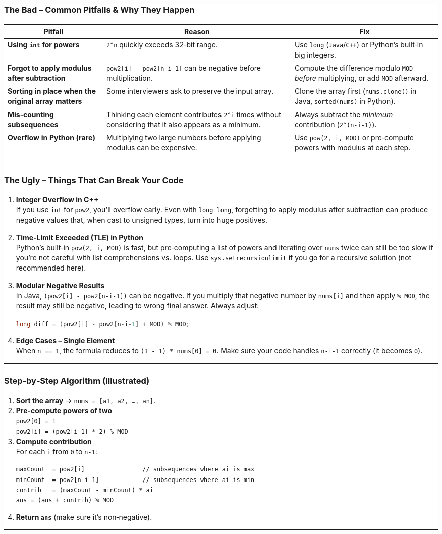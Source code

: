 ### The Bad – Common Pitfalls & Why They Happen

| Pitfall | Reason | Fix |
|---------|--------|-----|
| **Using `int` for powers** | `2^n` quickly exceeds 32‑bit range. | Use `long` (`Java`/`C++`) or Python’s built‑in big integers. |
| **Forgot to apply modulus after subtraction** | `pow2[i] - pow2[n-i-1]` can be negative before multiplication. | Compute the difference modulo `MOD` *before* multiplying, or add `MOD` afterward. |
| **Sorting in place when the original array matters** | Some interviewers ask to preserve the input array. | Clone the array first (`nums.clone()` in Java, `sorted(nums)` in Python). |
| **Mis‑counting subsequences** | Thinking each element contributes `2^i` times without considering that it also appears as a minimum. | Always subtract the *minimum* contribution (`2^(n-i-1)`). |
| **Overflow in Python (rare)** | Multiplying two large numbers before applying modulus can be expensive. | Use `pow(2, i, MOD)` or pre‑compute powers with modulus at each step. |

---

### The Ugly – Things That Can Break Your Code

1. **Integer Overflow in C++**  
   If you use `int` for `pow2`, you’ll overflow early. Even with `long long`, forgetting to apply modulus after subtraction can produce negative values that, when cast to unsigned types, turn into huge positives.

2. **Time‑Limit Exceeded (TLE) in Python**  
   Python’s built‑in `pow(2, i, MOD)` is fast, but pre‑computing a list of powers and iterating over `nums` twice can still be too slow if you’re not careful with list comprehensions vs. loops. Use `sys.setrecursionlimit` if you go for a recursive solution (not recommended here).

3. **Modular Negative Results**  
   In Java, `(pow2[i] - pow2[n-i-1])` can be negative. If you multiply that negative number by `nums[i]` and then apply `% MOD`, the result may still be negative, leading to wrong final answer. Always adjust:  
   ```java
   long diff = (pow2[i] - pow2[n-i-1] + MOD) % MOD;
   ```

4. **Edge Cases – Single Element**  
   When `n == 1`, the formula reduces to `(1 - 1) * nums[0] = 0`. Make sure your code handles `n-i-1` correctly (it becomes `0`).

---

### Step‑by‑Step Algorithm (Illustrated)

1. **Sort the array** → `nums = [a1, a2, …, an]`.
2. **Pre‑compute powers of two**  
   `pow2[0] = 1`  
   `pow2[i] = (pow2[i-1] * 2) % MOD`
3. **Compute contribution**  
   For each `i` from `0` to `n-1`:  
   ```
   maxCount  = pow2[i]                // subsequences where ai is max
   minCount  = pow2[n-i-1]            // subsequences where ai is min
   contrib   = (maxCount - minCount) * ai
   ans = (ans + contrib) % MOD
   ```
4. **Return `ans`** (make sure it’s non‑negative).

---